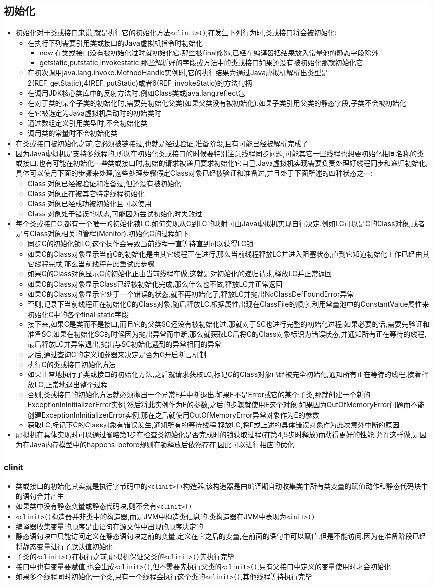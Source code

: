 

## 初始化



* 初始化对于类或接口来说,就是执行它的初始化方法`<clinit>()`,在发生下列行为时,类或接口将会被初始化:
  * 在执行下列需要引用类或接口的Java虚拟机指令时初始化
    * new:在类或接口没有被初始化过时就初始化它.那些被final修饰,已经在编译器把结果放入常量池的静态字段除外
    * getstatic,putstatic,invokestatic:那些解析好的字段或方法中的类或接口如果还没有被初始化那就初始化它
  * 在初次调用java.lang.invoke.MethodHandle实例时,它的执行结果为通过Java虚拟机解析出类型是2(REF_getStatic),4(REF_putStatic)或者6(REF_invokeStatic)的方法句柄
  * 在调用JDK核心类库中的反射方法时,例如Class类或java.lang.reflect包
  * 在对于类的某个子类的初始化时,需要先初始化父类(如果父类没有被初始化).如果子类引用父类的静态字段,子类不会被初始化
  * 在它被选定为Java虚拟机启动时的初始类时
  * 通过数组定义引用类型时,不会初始化类
  * 调用类的常量时不会初始化类
* 在类或接口被初始化之前,它必须被链接过,也就是经过验证,准备阶段,且有可能已经被解析完成了
* 因为Java虚拟机是支持多线程的,所以在初始化类或接口的时候要特别注意线程同步问题,可能其它一些线程也想要初始化相同名称的类或接口.也有可能在初始化一些类或接口时,初始的请求被递归要求初始化它自己.Java虚拟机实现需要负责处理好线程同步和递归初始化,具体可以使用下面的步骤来处理,这些处理步骤假定Class对象已经被验证和准备过,并且处于下面所述的四种状态之一:
  * Class 对象已经被验证和准备过,但还没有被初始化
  * Class 对象正在被其它特定线程初始化
  * Class 对象已经成功被初始化且可以使用
  * Class 对象处于错误的状态,可能因为尝试初始化时失败过
* 每个类或接口C,都有一个唯一的初始化锁LC.如何实现从C到LC的映射可由Java虚拟机实现自行决定.例如LC可以是C的Class对象,或者是与Class对象相关的管程(Monitor).初始化C的过程如下:
  * 同步C的初始化锁LC,这个操作会导致当前线程一直等待直到可以获得LC锁
  * 如果C的Class对象显示当前C的初始化是由其它线程正在进行,那么当前线程释放LC并进入阻塞状态,直到它知道初始化工作已经由其它线程完成,那么当前线程在此重试此步骤
  * 如果C的Class对象显示C的初始化正由当前线程在做,这就是对初始化的递归请求,释放LC并正常返回
  * 如果C的Class对象显示Class已经被初始化完成,那么什么也不做,释放LC并正常返回
  * 如果C的Class对象显示它处于一个错误的状态,就不再初始化了,释放LC并抛出NoClassDefFoundError异常
  * 否则,记录下当前线程正在初始化C的Class对象,随后释放LC.根据属性出现在ClassFile的顺序,利用常量池中的ConstantValue属性来初始化C中的各个final static字段
  * 接下来,如果C是类而不是接口,而且它的父类SC还没有被初始化过,那就对于SC也进行完整的初始化过程.如果必要的话,需要先验证和准备SC.如果在初始化SC的时候因为抛出异常而中断,那么就获取LC后将C的Class对象标识为错误状态,并通知所有正在等待的线程,最后释放LC并异常退出,抛出与SC初始化遇到的异常相同的异常
  * 之后,通过查询C的定义加载器来决定是否为C开启断言机制
  * 执行C的类或接口初始化方法
  * 如果正常地执行了类或接口的初始化方法,之后就请求获取LC,标记C的Class对象已经被完全初始化,通知所有正在等待的线程,接着释放LC,正常地退出整个过程
  * 否则,类或接口的初始化方法就必须抛出一个异常E并中断退出.如果E不是Error或它的某个子类,那就创建一个新的ExceptionInInitializerError实例,然后将此实例作为E的参数,之后的步骤就使用E这个对象.如果因为OutOfMemoryError问题而不能创建ExceptionInInitializerError实例,那在之后就使用OutOfMemoryError异常对象作为E的参数
  * 获取LC,标记下C的Class对象有错误发生,通知所有的等待线程,释放LC,将E或上述的具体错误对象作为此次意外中断的原因
* 虚拟机在具体实现时可以通过省略第1步在检查类初始化是否完成时的锁获取过程(在第4,5步时释放)而获得更好的性能.允许这样做,是因为在Java内存模型中的happens-before规则在锁释放后依然存在,因此可以进行相应的优化



### clinit



* 类或接口的初始化其实就是执行字节码中的`<clinit>()`构造器,该构造器是由编译期自动收集类中所有类变量的赋值动作和静态代码块中的语句合并产生
* 如果类中没有静态变量或静态代码块,则不会有`<clinit>()`
* `<clinit>()`构造器并非类中的构造器,而是JVM中构造类信息的.类构造器在JVM中表现为`<init>()`
* 编译器收集变量的顺序是由语句在源文件中出现的顺序决定的
* 静态语句块中只能访问定义在静态语句块之前的变量,定义在它之后的变量,在前面的语句中可以赋值,但是不能访问.因为在准备阶段已经将静态变量进行了默认值初始化
* 子类的`<clinit>()`在执行之前,虚拟机保证父类的`<clinit>()`先执行完毕
* 接口中也有变量要赋值,也会生成`<clinit>()`,但不需要先执行父类的`<clinit>()`,只有父接口中定义的变量使用时才会初始化
* 如果多个线程同时初始化一个类,只有一个线程会执行这个类的`<clinit>()`,其他线程等待执行完毕
